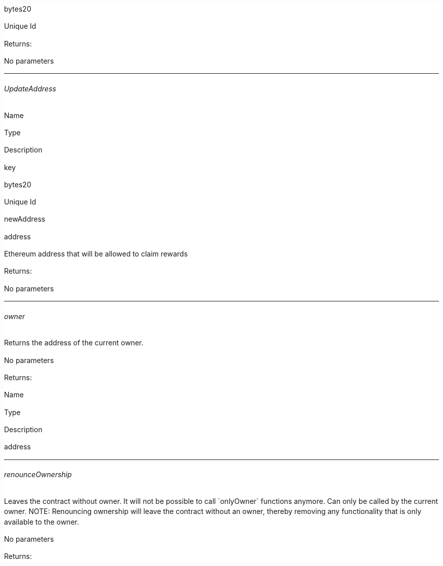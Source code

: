 bytes20

Unique Id

Returns:

No parameters

* * *

###### UpdateAddress

Name

Type

Description

key

bytes20

Unique Id

newAddress

address

Ethereum address that will be allowed to claim rewards

Returns:

No parameters

* * *

###### owner

Returns the address of the current owner.

No parameters

Returns:

Name

Type

Description

address

* * *

###### renounceOwnership

Leaves the contract without owner. It will not be possible to call \`onlyOwner\` functions anymore. Can only be called by the current owner. NOTE: Renouncing ownership will leave the contract without an owner, thereby removing any functionality that is only available to the owner.

No parameters

Returns:
